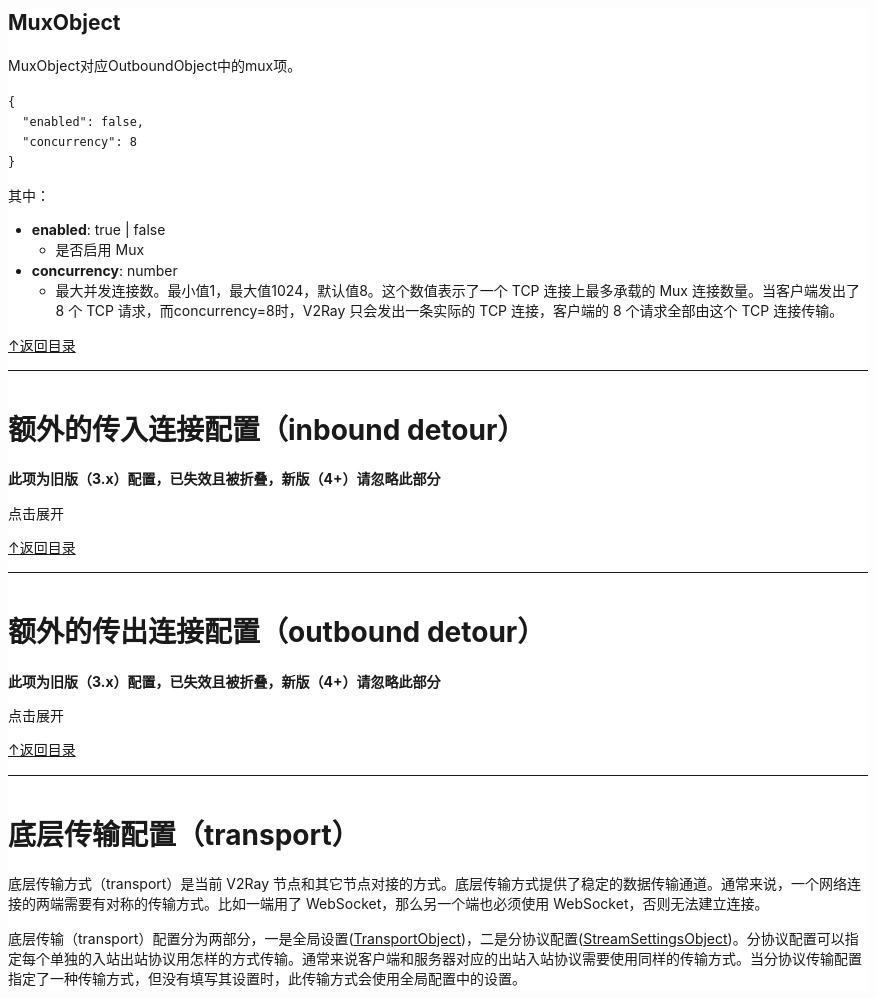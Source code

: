 ## MuxObject

MuxObject对应OutboundObject中的mux项。

```
{
  "enabled": false,
  "concurrency": 8
}
```

 

其中：

- **enabled**: true | false
  - 是否启用 Mux
- **concurrency**: number
  - 最大并发连接数。最小值1，最大值1024，默认值8。这个数值表示了一个 TCP 连接上最多承载的 Mux 连接数量。当客户端发出了 8 个 TCP 请求，而concurrency=8时，V2Ray 只会发出一条实际的 TCP 连接，客户端的 8 个请求全部由这个 TCP 连接传输。

[↑返回目录](https://ailitonia.com/archives/v2ray完全配置指南/comment-page-1/#index)

------



# **额外的传入连接配置（inbound detour）**

**此项为旧版（3.x）配置，已失效且被折叠，新版（4+）请忽略此部分**

点击展开

[↑返回目录](https://ailitonia.com/archives/v2ray完全配置指南/comment-page-1/#index)

------



# **额外的传出连接配置（outbound detour）**

**此项为旧版（3.x）配置，已失效且被折叠，新版（4+）请忽略此部分**

点击展开

[↑返回目录](https://ailitonia.com/archives/v2ray完全配置指南/comment-page-1/#index)

------



# **底层传输配置（transport）**

底层传输方式（transport）是当前 V2Ray 节点和其它节点对接的方式。底层传输方式提供了稳定的数据传输通道。通常来说，一个网络连接的两端需要有对称的传输方式。比如一端用了 WebSocket，那么另一个端也必须使用 WebSocket，否则无法建立连接。

底层传输（transport）配置分为两部分，一是全局设置([TransportObject](https://ailitonia.com/archives/v2ray完全配置指南/comment-page-1/#TransportObject))，二是分协议配置([StreamSettingsObject](https://ailitonia.com/archives/v2ray完全配置指南/comment-page-1/#StreamSettingsObject))。分协议配置可以指定每个单独的入站出站协议用怎样的方式传输。通常来说客户端和服务器对应的出站入站协议需要使用同样的传输方式。当分协议传输配置指定了一种传输方式，但没有填写其设置时，此传输方式会使用全局配置中的设置。
